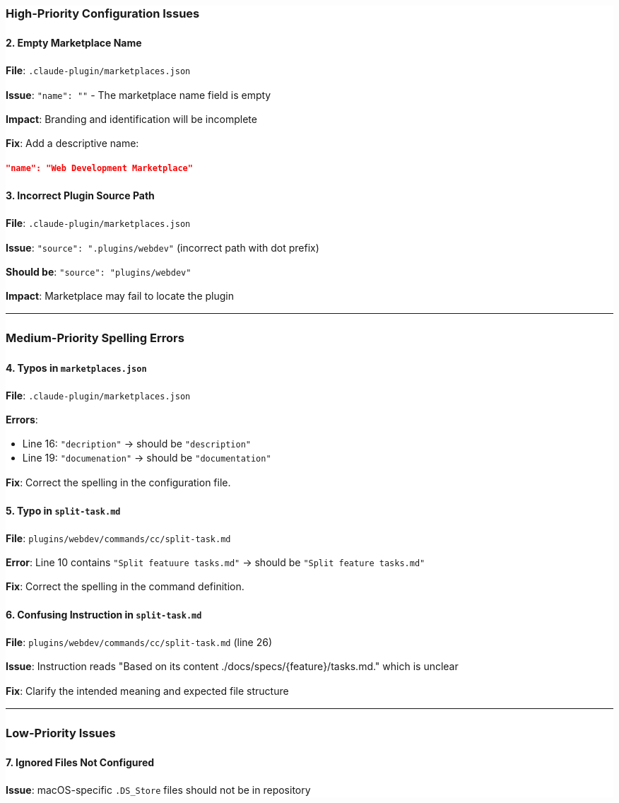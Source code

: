 ### High-Priority Configuration Issues

#### 2. Empty Marketplace Name
**File**: `.claude-plugin/marketplaces.json`

**Issue**: `"name": ""` - The marketplace name field is empty

**Impact**: Branding and identification will be incomplete

**Fix**: Add a descriptive name:
```json
"name": "Web Development Marketplace"
```

#### 3. Incorrect Plugin Source Path
**File**: `.claude-plugin/marketplaces.json`

**Issue**: `"source": ".plugins/webdev"` (incorrect path with dot prefix)

**Should be**: `"source": "plugins/webdev"`

**Impact**: Marketplace may fail to locate the plugin

---

### Medium-Priority Spelling Errors

#### 4. Typos in `marketplaces.json`
**File**: `.claude-plugin/marketplaces.json`

**Errors**:
- Line 16: `"decription"` → should be `"description"`
- Line 19: `"documenation"` → should be `"documentation"`

**Fix**: Correct the spelling in the configuration file.

#### 5. Typo in `split-task.md`
**File**: `plugins/webdev/commands/cc/split-task.md`

**Error**: Line 10 contains `"Split featuure tasks.md"` → should be `"Split feature tasks.md"`

**Fix**: Correct the spelling in the command definition.

#### 6. Confusing Instruction in `split-task.md`
**File**: `plugins/webdev/commands/cc/split-task.md` (line 26)

**Issue**: Instruction reads "Based on its content ./docs/specs/{feature}/tasks.md." which is unclear

**Fix**: Clarify the intended meaning and expected file structure

---

### Low-Priority Issues

#### 7. Ignored Files Not Configured
**Issue**: macOS-specific `.DS_Store` files should not be in repository
